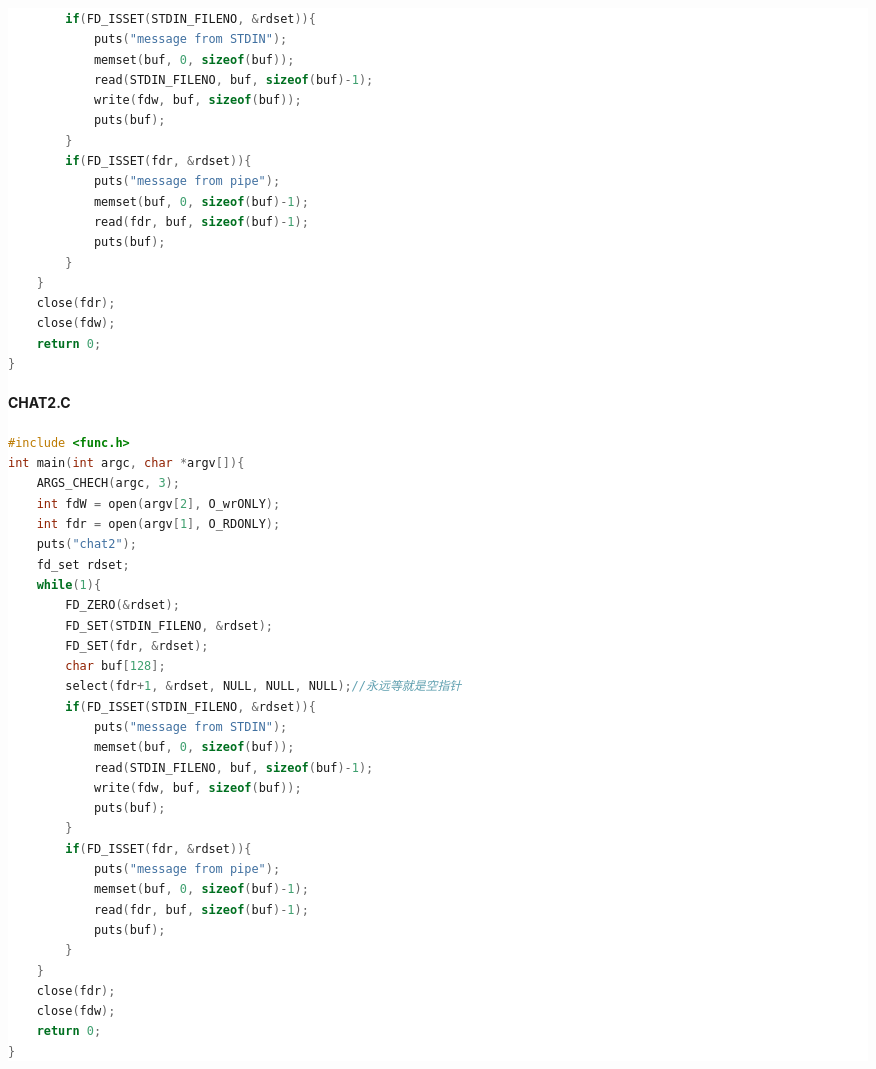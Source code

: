 ```c
    	if(FD_ISSET(STDIN_FILENO, &rdset)){
        	puts("message from STDIN");
        	memset(buf, 0, sizeof(buf));
        	read(STDIN_FILENO, buf, sizeof(buf)-1);
        	write(fdw, buf, sizeof(buf));
        	puts(buf);
    	}
    	if(FD_ISSET(fdr, &rdset)){
        	puts("message from pipe");
        	memset(buf, 0, sizeof(buf)-1);
        	read(fdr, buf, sizeof(buf)-1);
    	    puts(buf);
    	}
    }
    close(fdr);
    close(fdw);
    return 0;
}
```

#### CHAT2.C

```c
#include <func.h>
int main(int argc, char *argv[]){
    ARGS_CHECH(argc, 3);
    int fdW = open(argv[2], O_wrONLY);
    int fdr = open(argv[1], O_RDONLY);
    puts("chat2");
    fd_set rdset;
    while(1){
    	FD_ZERO(&rdset);
    	FD_SET(STDIN_FILENO, &rdset);
    	FD_SET(fdr, &rdset);
    	char buf[128];
    	select(fdr+1, &rdset, NULL, NULL, NULL);//永远等就是空指针
    	if(FD_ISSET(STDIN_FILENO, &rdset)){
        	puts("message from STDIN");
        	memset(buf, 0, sizeof(buf));
        	read(STDIN_FILENO, buf, sizeof(buf)-1);
        	write(fdw, buf, sizeof(buf));
        	puts(buf);
    	}
    	if(FD_ISSET(fdr, &rdset)){
        	puts("message from pipe");
        	memset(buf, 0, sizeof(buf)-1);
        	read(fdr, buf, sizeof(buf)-1);
    	    puts(buf);
    	}
    }
    close(fdr);
    close(fdw);
    return 0;
}
```
